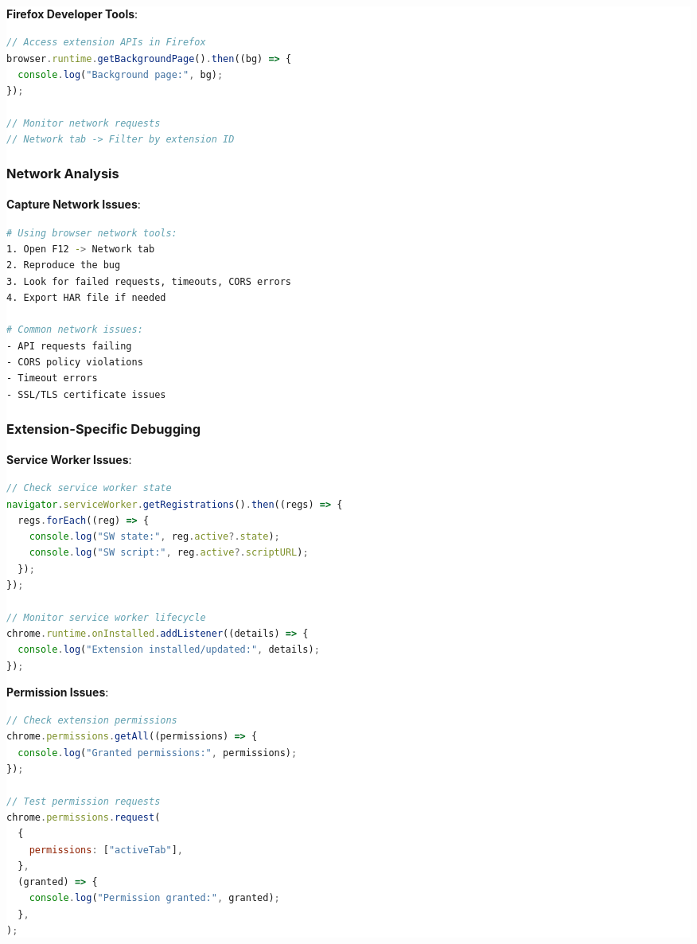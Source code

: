 **Firefox Developer Tools**:

```javascript
// Access extension APIs in Firefox
browser.runtime.getBackgroundPage().then((bg) => {
  console.log("Background page:", bg);
});

// Monitor network requests
// Network tab -> Filter by extension ID
```

### Network Analysis

**Capture Network Issues**:

```bash
# Using browser network tools:
1. Open F12 -> Network tab
2. Reproduce the bug
3. Look for failed requests, timeouts, CORS errors
4. Export HAR file if needed

# Common network issues:
- API requests failing
- CORS policy violations
- Timeout errors
- SSL/TLS certificate issues
```

### Extension-Specific Debugging

**Service Worker Issues**:

```javascript
// Check service worker state
navigator.serviceWorker.getRegistrations().then((regs) => {
  regs.forEach((reg) => {
    console.log("SW state:", reg.active?.state);
    console.log("SW script:", reg.active?.scriptURL);
  });
});

// Monitor service worker lifecycle
chrome.runtime.onInstalled.addListener((details) => {
  console.log("Extension installed/updated:", details);
});
```

**Permission Issues**:

```javascript
// Check extension permissions
chrome.permissions.getAll((permissions) => {
  console.log("Granted permissions:", permissions);
});

// Test permission requests
chrome.permissions.request(
  {
    permissions: ["activeTab"],
  },
  (granted) => {
    console.log("Permission granted:", granted);
  },
);
```
